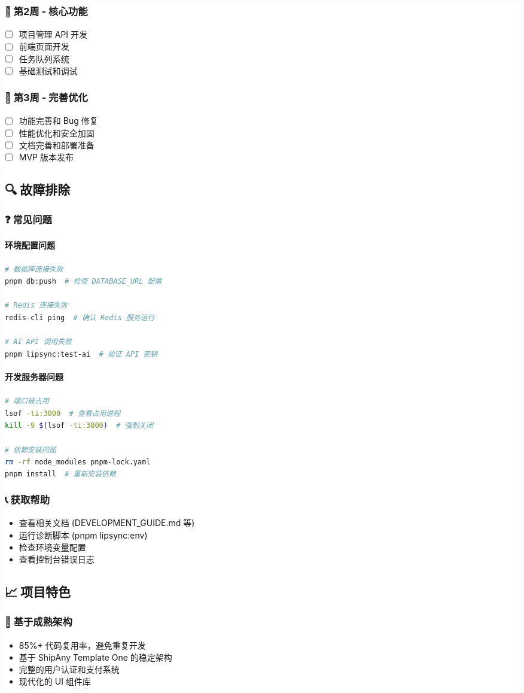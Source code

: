 ### 🏁 **第2周 - 核心功能**
- [ ] 项目管理 API 开发
- [ ] 前端页面开发
- [ ] 任务队列系统
- [ ] 基础测试和调试

### 🏁 **第3周 - 完善优化**
- [ ] 功能完善和 Bug 修复
- [ ] 性能优化和安全加固
- [ ] 文档完善和部署准备
- [ ] MVP 版本发布

## 🔍 **故障排除**

### ❓ **常见问题**

#### **环境配置问题**
```bash
# 数据库连接失败
pnpm db:push  # 检查 DATABASE_URL 配置

# Redis 连接失败  
redis-cli ping  # 确认 Redis 服务运行

# AI API 调用失败
pnpm lipsync:test-ai  # 验证 API 密钥
```

#### **开发服务器问题**
```bash
# 端口被占用
lsof -ti:3000  # 查看占用进程
kill -9 $(lsof -ti:3000)  # 强制关闭

# 依赖安装问题
rm -rf node_modules pnpm-lock.yaml
pnpm install  # 重新安装依赖
```

### 📞 **获取帮助**
- 查看相关文档 (DEVELOPMENT_GUIDE.md 等)
- 运行诊断脚本 (pnpm lipsync:env)
- 检查环境变量配置
- 查看控制台错误日志

## 📈 **项目特色**

### 🚀 **基于成熟架构**
- 85%+ 代码复用率，避免重复开发
- 基于 ShipAny Template One 的稳定架构
- 完整的用户认证和支付系统
- 现代化的 UI 组件库

